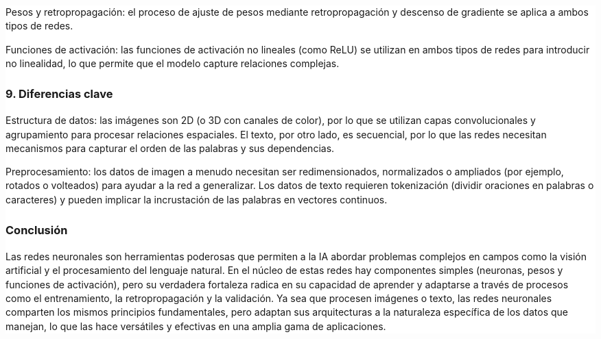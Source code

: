 Pesos y retropropagación: el proceso de ajuste de pesos mediante retropropagación y descenso de gradiente se aplica a ambos tipos de redes.

Funciones de activación: las funciones de activación no lineales (como ReLU) se utilizan en ambos tipos de redes para introducir no linealidad, lo que permite que el modelo capture relaciones complejas.

### 9. Diferencias clave

Estructura de datos: las imágenes son 2D (o 3D con canales de color), por lo que se utilizan capas convolucionales y agrupamiento para procesar relaciones espaciales. El texto, por otro lado, es secuencial, por lo que las redes necesitan mecanismos para capturar el orden de las palabras y sus dependencias.

Preprocesamiento: los datos de imagen a menudo necesitan ser redimensionados, normalizados o ampliados (por ejemplo, rotados o volteados) para ayudar a la red a generalizar. Los datos de texto requieren tokenización (dividir oraciones en palabras o caracteres) y pueden implicar la incrustación de las palabras en vectores continuos.

### Conclusión

Las redes neuronales son herramientas poderosas que permiten a la IA abordar problemas complejos en campos como la visión artificial y el procesamiento del lenguaje natural. En el núcleo de estas redes hay componentes simples (neuronas, pesos y funciones de activación), pero su verdadera fortaleza radica en su capacidad de aprender y adaptarse a través de procesos como el entrenamiento, la retropropagación y la validación. Ya sea que procesen imágenes o texto, las redes neuronales comparten los mismos principios fundamentales, pero adaptan sus arquitecturas a la naturaleza específica de los datos que manejan, lo que las hace versátiles y efectivas en una amplia gama de aplicaciones.